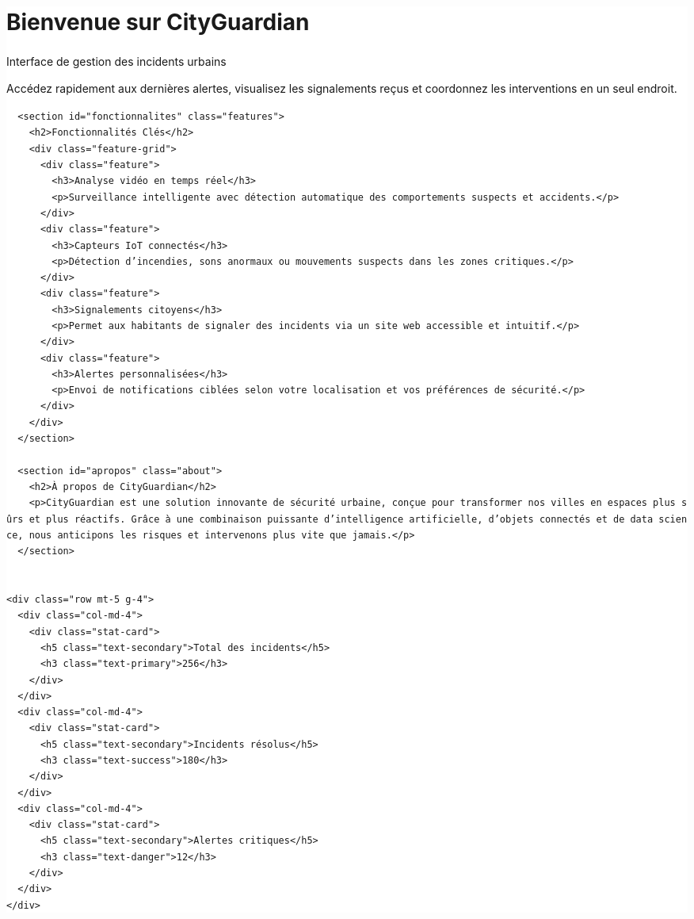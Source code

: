   
  <div class="container my-5">
    <div class="welcome-section">
      <h1 class="text-primary">Bienvenue sur CityGuardian</h1>
      <p class="lead">Interface de gestion des incidents urbains</p>
      <p>Accédez rapidement aux dernières alertes, visualisez les signalements reçus et coordonnez les interventions en un seul endroit.</p>
    </div>
    
      <section id="fonctionnalites" class="features">
        <h2>Fonctionnalités Clés</h2>
        <div class="feature-grid">
          <div class="feature">
            <h3>Analyse vidéo en temps réel</h3>
            <p>Surveillance intelligente avec détection automatique des comportements suspects et accidents.</p>
          </div>
          <div class="feature">
            <h3>Capteurs IoT connectés</h3>
            <p>Détection d’incendies, sons anormaux ou mouvements suspects dans les zones critiques.</p>
          </div>
          <div class="feature">
            <h3>Signalements citoyens</h3>
            <p>Permet aux habitants de signaler des incidents via un site web accessible et intuitif.</p>
          </div>
          <div class="feature">
            <h3>Alertes personnalisées</h3>
            <p>Envoi de notifications ciblées selon votre localisation et vos préférences de sécurité.</p>
          </div>
        </div>
      </section>
    
      <section id="apropos" class="about">
        <h2>À propos de CityGuardian</h2>
        <p>CityGuardian est une solution innovante de sécurité urbaine, conçue pour transformer nos villes en espaces plus sûrs et plus réactifs. Grâce à une combinaison puissante d’intelligence artificielle, d’objets connectés et de data science, nous anticipons les risques et intervenons plus vite que jamais.</p>
      </section>
    

    <div class="row mt-5 g-4">
      <div class="col-md-4">
        <div class="stat-card">
          <h5 class="text-secondary">Total des incidents</h5>
          <h3 class="text-primary">256</h3>
        </div>
      </div>
      <div class="col-md-4">
        <div class="stat-card">
          <h5 class="text-secondary">Incidents résolus</h5>
          <h3 class="text-success">180</h3>
        </div>
      </div>
      <div class="col-md-4">
        <div class="stat-card">
          <h5 class="text-secondary">Alertes critiques</h5>
          <h3 class="text-danger">12</h3>
        </div>
      </div>
    </div>
  </div>
